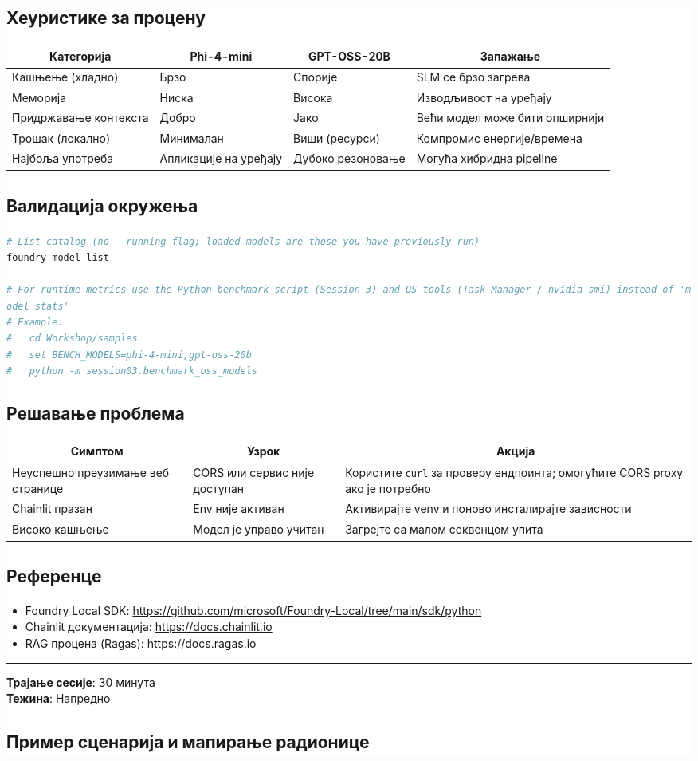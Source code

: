 ## Хеуристике за процену

| Категорија | Phi-4-mini | GPT-OSS-20B | Запажање |
|------------|------------|-------------|----------|
| Кашњење (хладно) | Брзо | Спорије | SLM се брзо загрева |
| Меморија | Ниска | Висока | Изводљивост на уређају |
| Придржавање контекста | Добро | Јако | Већи модел може бити опширнији |
| Трошак (локално) | Минималан | Виши (ресурси) | Компромис енергије/времена |
| Најбоља употреба | Апликације на уређају | Дубоко резоновање | Могућа хибридна pipeline |

## Валидација окружења

```powershell
# List catalog (no --running flag; loaded models are those you have previously run)
foundry model list

# For runtime metrics use the Python benchmark script (Session 3) and OS tools (Task Manager / nvidia-smi) instead of 'model stats'
# Example:
#   cd Workshop/samples
#   set BENCH_MODELS=phi-4-mini,gpt-oss-20b
#   python -m session03.benchmark_oss_models
```

## Решавање проблема

| Симптом | Узрок | Акција |
|---------|-------|--------|
| Неуспешно преузимање веб странице | CORS или сервис није доступан | Користите `curl` за проверу ендпоинта; омогућите CORS proxy ако је потребно |
| Chainlit празан | Env није активан | Активирајте venv и поново инсталирајте зависности |
| Високо кашњење | Модел је управо учитан | Загрејте са малом секвенцом упита |

## Референце

- Foundry Local SDK: https://github.com/microsoft/Foundry-Local/tree/main/sdk/python
- Chainlit документација: https://docs.chainlit.io
- RAG процена (Ragas): https://docs.ragas.io

---

**Трајање сесије**: 30 минута  
**Тежина**: Напредно

## Пример сценарија и мапирање радионице
